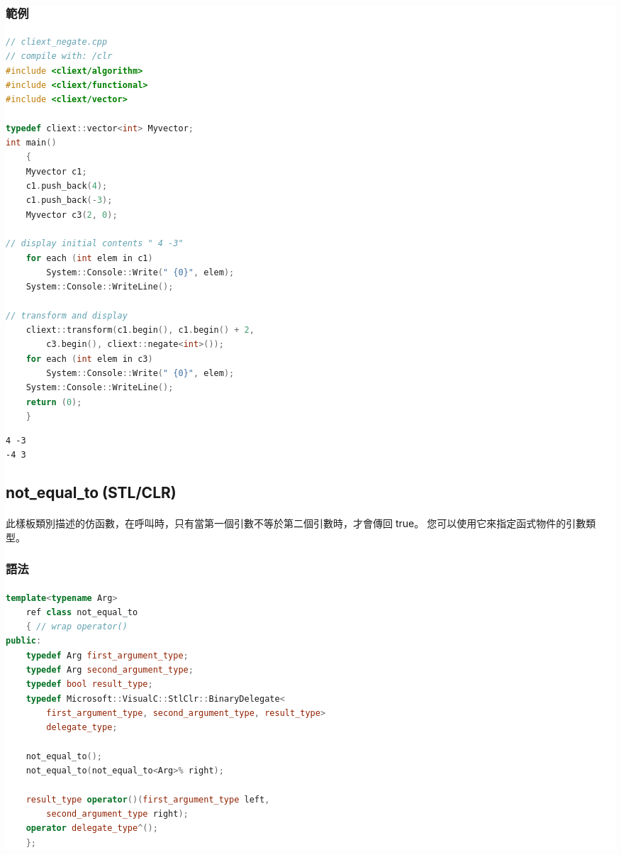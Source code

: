 ### <a name="example"></a>範例

```cpp
// cliext_negate.cpp
// compile with: /clr
#include <cliext/algorithm>
#include <cliext/functional>
#include <cliext/vector>

typedef cliext::vector<int> Myvector;
int main()
    {
    Myvector c1;
    c1.push_back(4);
    c1.push_back(-3);
    Myvector c3(2, 0);

// display initial contents " 4 -3"
    for each (int elem in c1)
        System::Console::Write(" {0}", elem);
    System::Console::WriteLine();

// transform and display
    cliext::transform(c1.begin(), c1.begin() + 2,
        c3.begin(), cliext::negate<int>());
    for each (int elem in c3)
        System::Console::Write(" {0}", elem);
    System::Console::WriteLine();
    return (0);
    }
```

```Output
4 -3
-4 3
```

## <a name="not_equal_to-stlclr"></a><a name="not_equal_to"></a> not_equal_to (STL/CLR) 

此樣板類別描述的仿函數，在呼叫時，只有當第一個引數不等於第二個引數時，才會傳回 true。 您可以使用它來指定函式物件的引數類型。

### <a name="syntax"></a>語法

```cpp
template<typename Arg>
    ref class not_equal_to
    { // wrap operator()
public:
    typedef Arg first_argument_type;
    typedef Arg second_argument_type;
    typedef bool result_type;
    typedef Microsoft::VisualC::StlClr::BinaryDelegate<
        first_argument_type, second_argument_type, result_type>
        delegate_type;

    not_equal_to();
    not_equal_to(not_equal_to<Arg>% right);

    result_type operator()(first_argument_type left,
        second_argument_type right);
    operator delegate_type^();
    };
```
